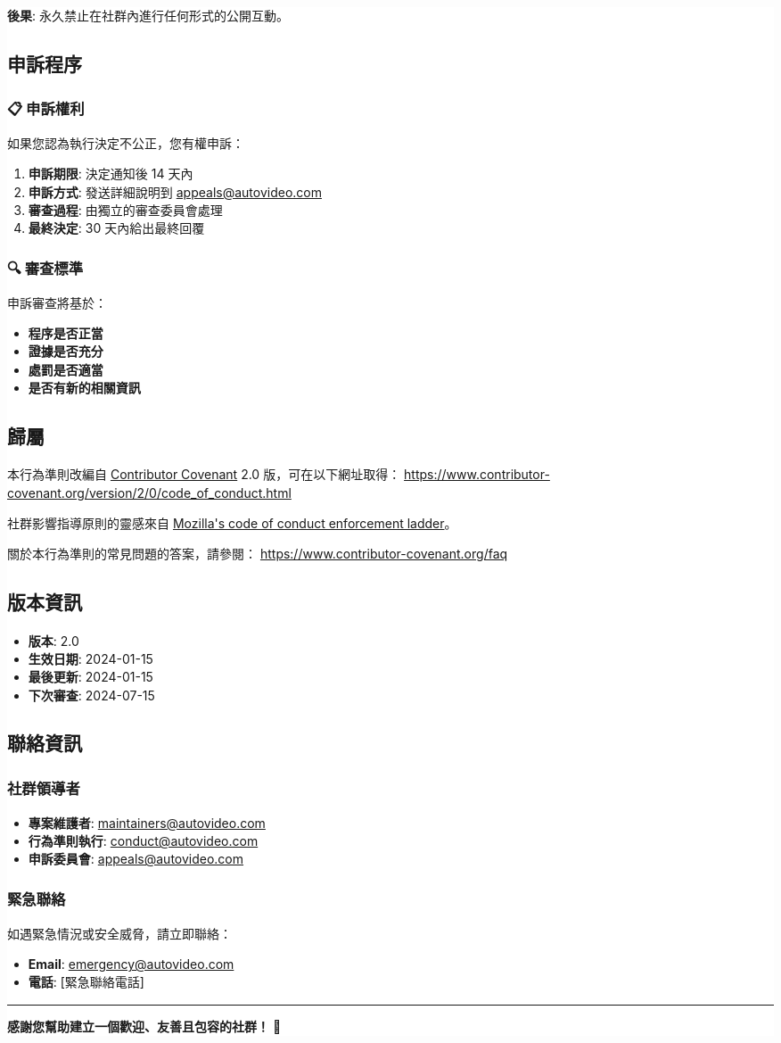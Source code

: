 **後果**: 永久禁止在社群內進行任何形式的公開互動。

## 申訴程序

### 📋 申訴權利
如果您認為執行決定不公正，您有權申訴：

1. **申訴期限**: 決定通知後 14 天內
2. **申訴方式**: 發送詳細說明到 appeals@autovideo.com
3. **審查過程**: 由獨立的審查委員會處理
4. **最終決定**: 30 天內給出最終回覆

### 🔍 審查標準
申訴審查將基於：
- **程序是否正當**
- **證據是否充分**
- **處罰是否適當**
- **是否有新的相關資訊**

## 歸屬

本行為準則改編自 [Contributor Covenant][homepage] 2.0 版，可在以下網址取得：
https://www.contributor-covenant.org/version/2/0/code_of_conduct.html

社群影響指導原則的靈感來自 [Mozilla's code of conduct enforcement ladder](https://github.com/mozilla/diversity)。

[homepage]: https://www.contributor-covenant.org

關於本行為準則的常見問題的答案，請參閱：
https://www.contributor-covenant.org/faq

## 版本資訊

- **版本**: 2.0
- **生效日期**: 2024-01-15
- **最後更新**: 2024-01-15
- **下次審查**: 2024-07-15

## 聯絡資訊

### 社群領導者
- **專案維護者**: maintainers@autovideo.com
- **行為準則執行**: conduct@autovideo.com
- **申訴委員會**: appeals@autovideo.com

### 緊急聯絡
如遇緊急情況或安全威脅，請立即聯絡：
- **Email**: emergency@autovideo.com
- **電話**: [緊急聯絡電話]

---

**感謝您幫助建立一個歡迎、友善且包容的社群！** 🌟